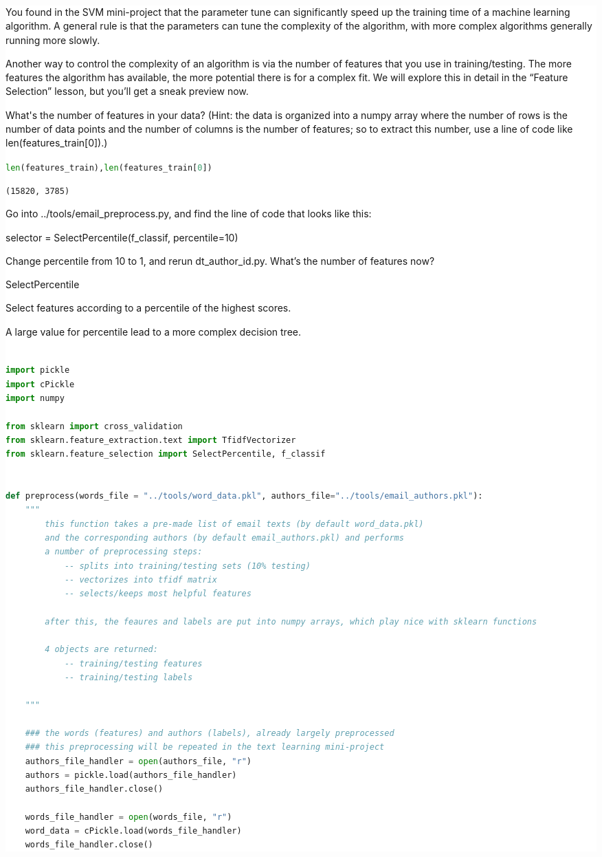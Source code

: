 You found in the SVM mini-project that the parameter tune can significantly speed up the training time of a machine learning algorithm. A general rule is that the parameters can tune the complexity of the algorithm, with more complex algorithms generally running more slowly.

Another way to control the complexity of an algorithm is via the number of features that you use in training/testing. The more features the algorithm has available, the more potential there is for a complex fit. We will explore this in detail in the “Feature Selection” lesson, but you’ll get a sneak preview now.

What's the number of features in your data? (Hint: the data is organized into a numpy array where the number of rows is the number of data points and the number of columns is the number of features; so to extract this number, use a line of code like len(features_train[0]).)

```python
len(features_train),len(features_train[0])
```
    (15820, 3785)

Go into ../tools/email_preprocess.py, and find the line of code that looks like this:

selector = SelectPercentile(f_classif, percentile=10)

Change percentile from 10 to 1, and rerun dt_author_id.py. What’s the number of features now?

SelectPercentile

Select features according to a percentile of the highest scores.

A large value for percentile lead to a more complex decision tree.

```python

import pickle
import cPickle
import numpy

from sklearn import cross_validation
from sklearn.feature_extraction.text import TfidfVectorizer
from sklearn.feature_selection import SelectPercentile, f_classif


def preprocess(words_file = "../tools/word_data.pkl", authors_file="../tools/email_authors.pkl"):
    """
        this function takes a pre-made list of email texts (by default word_data.pkl)
        and the corresponding authors (by default email_authors.pkl) and performs
        a number of preprocessing steps:
            -- splits into training/testing sets (10% testing)
            -- vectorizes into tfidf matrix
            -- selects/keeps most helpful features

        after this, the feaures and labels are put into numpy arrays, which play nice with sklearn functions

        4 objects are returned:
            -- training/testing features
            -- training/testing labels

    """

    ### the words (features) and authors (labels), already largely preprocessed
    ### this preprocessing will be repeated in the text learning mini-project
    authors_file_handler = open(authors_file, "r")
    authors = pickle.load(authors_file_handler)
    authors_file_handler.close()

    words_file_handler = open(words_file, "r")
    word_data = cPickle.load(words_file_handler)
    words_file_handler.close()

```